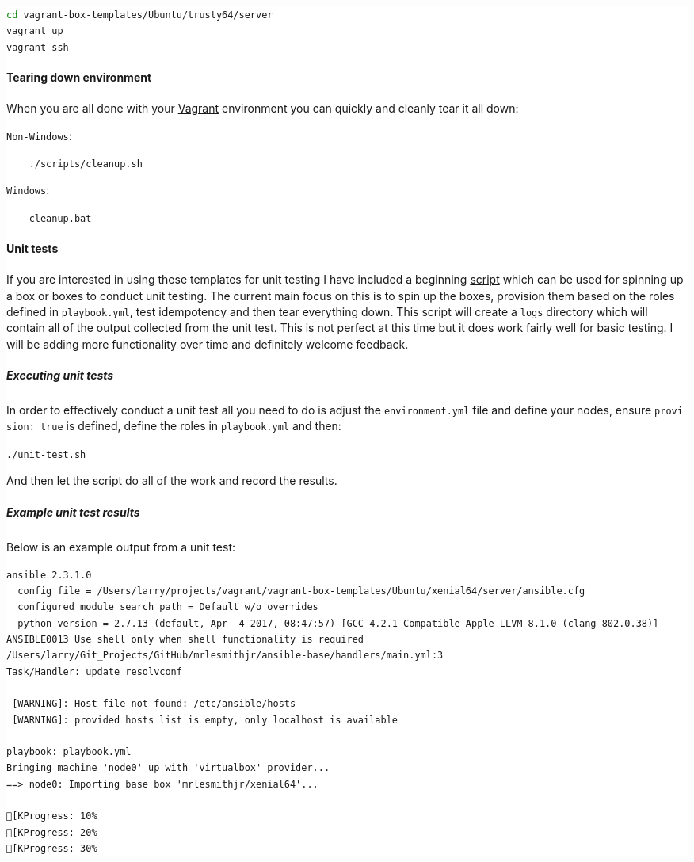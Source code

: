 ```bash
cd vagrant-box-templates/Ubuntu/trusty64/server
vagrant up
vagrant ssh
```

#### Tearing down environment

When you are all done with your [Vagrant](https://www.vagrantup.com) environment
you can quickly and cleanly tear it all down:

`Non-Windows`:

```bash
    ./scripts/cleanup.sh
```

`Windows`:

```bat
    cleanup.bat
```

#### Unit tests

If you are interested in using these templates for unit testing I have included
a beginning [script](./unit-test.sh) which can be used for spinning up a box or
boxes to conduct unit testing. The current main focus on this is to spin up the
boxes, provision them based on the roles defined in `playbook.yml`, test
idempotency and then tear everything down. This script will create a `logs`
directory which will contain all of the output collected from the unit test. This
is not perfect at this time but it does work fairly well for basic testing. I
will be adding more functionality over time and definitely welcome feedback.

##### Executing unit tests

In order to effectively conduct a unit test all you need to do is adjust the
`environment.yml` file and define your nodes, ensure `provision: true` is defined,
define the roles in `playbook.yml` and then:

```bash
./unit-test.sh
```

And then let the script do all of the work and record the results.

##### Example unit test results

Below is an example output from a unit test:

```raw
ansible 2.3.1.0
  config file = /Users/larry/projects/vagrant/vagrant-box-templates/Ubuntu/xenial64/server/ansible.cfg
  configured module search path = Default w/o overrides
  python version = 2.7.13 (default, Apr  4 2017, 08:47:57) [GCC 4.2.1 Compatible Apple LLVM 8.1.0 (clang-802.0.38)]
ANSIBLE0013 Use shell only when shell functionality is required
/Users/larry/Git_Projects/GitHub/mrlesmithjr/ansible-base/handlers/main.yml:3
Task/Handler: update resolvconf

 [WARNING]: Host file not found: /etc/ansible/hosts
 [WARNING]: provided hosts list is empty, only localhost is available

playbook: playbook.yml
Bringing machine 'node0' up with 'virtualbox' provider...
==> node0: Importing base box 'mrlesmithjr/xenial64'...

[KProgress: 10%
[KProgress: 20%
[KProgress: 30%
```